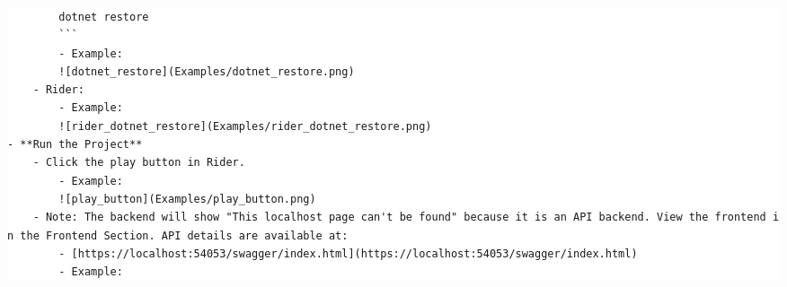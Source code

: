             dotnet restore
            ```
            - Example:
            ![dotnet_restore](Examples/dotnet_restore.png)
        - Rider:
            - Example:
            ![rider_dotnet_restore](Examples/rider_dotnet_restore.png)
    - **Run the Project**
        - Click the play button in Rider.
            - Example:
            ![play_button](Examples/play_button.png)
        - Note: The backend will show "This localhost page can't be found" because it is an API backend. View the frontend in the Frontend Section. API details are available at:
            - [https://localhost:54053/swagger/index.html](https://localhost:54053/swagger/index.html)
            - Example:
